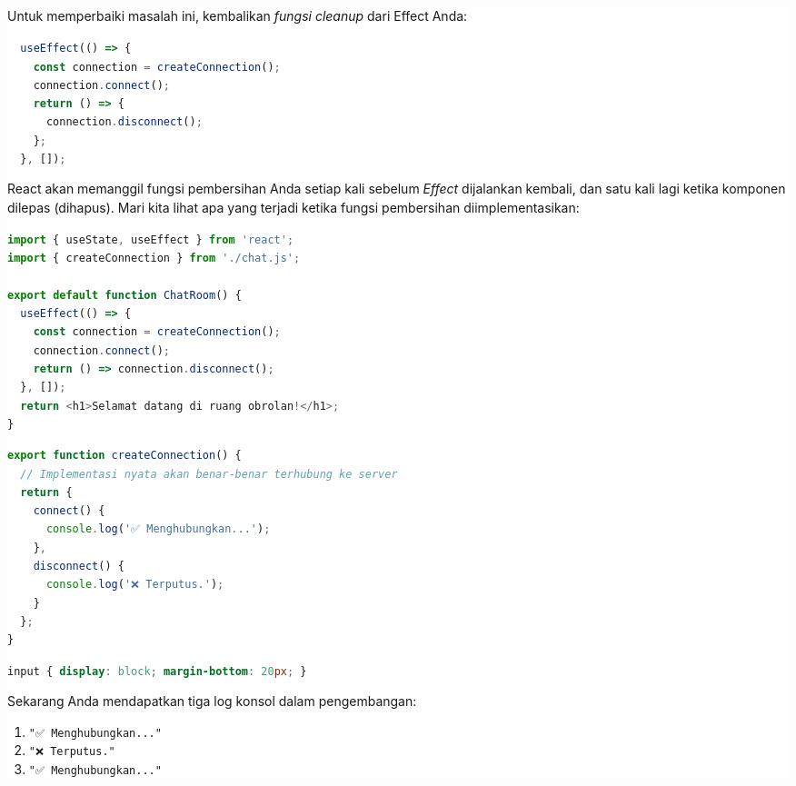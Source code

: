 Untuk memperbaiki masalah ini, kembalikan *fungsi cleanup* dari Effect Anda:

```js {4-6}
  useEffect(() => {
    const connection = createConnection();
    connection.connect();
    return () => {
      connection.disconnect();
    };
  }, []);
```

React akan memanggil fungsi pembersihan Anda setiap kali sebelum *Effect* dijalankan kembali, dan satu kali lagi ketika komponen dilepas (dihapus). Mari kita lihat apa yang terjadi ketika fungsi pembersihan diimplementasikan:

<Sandpack>

```js
import { useState, useEffect } from 'react';
import { createConnection } from './chat.js';

export default function ChatRoom() {
  useEffect(() => {
    const connection = createConnection();
    connection.connect();
    return () => connection.disconnect();
  }, []);
  return <h1>Selamat datang di ruang obrolan!</h1>;
}
```

```js src/chat.js
export function createConnection() {
  // Implementasi nyata akan benar-benar terhubung ke server
  return {
    connect() {
      console.log('✅ Menghubungkan...');
    },
    disconnect() {
      console.log('❌ Terputus.');
    }
  };
}
```

```css
input { display: block; margin-bottom: 20px; }
```

</Sandpack>

Sekarang Anda mendapatkan tiga log konsol dalam pengembangan:

1. `"✅ Menghubungkan..."`
2. `"❌ Terputus."`
3. `"✅ Menghubungkan..."`
